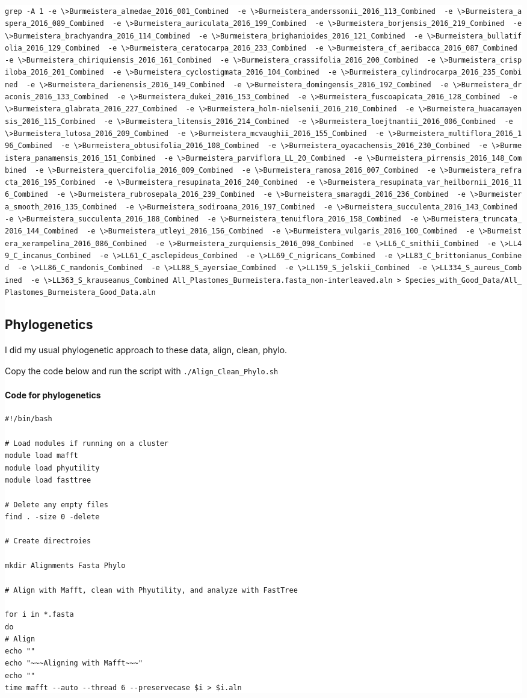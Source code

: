 ```
grep -A 1 -e \>Burmeistera_almedae_2016_001_Combined  -e \>Burmeistera_anderssonii_2016_113_Combined  -e \>Burmeistera_aspera_2016_089_Combined  -e \>Burmeistera_auriculata_2016_199_Combined  -e \>Burmeistera_borjensis_2016_219_Combined  -e \>Burmeistera_brachyandra_2016_114_Combined  -e \>Burmeistera_brighamioides_2016_121_Combined  -e \>Burmeistera_bullatifolia_2016_129_Combined  -e \>Burmeistera_ceratocarpa_2016_233_Combined  -e \>Burmeistera_cf_aeribacca_2016_087_Combined  -e \>Burmeistera_chiriquiensis_2016_161_Combined  -e \>Burmeistera_crassifolia_2016_200_Combined  -e \>Burmeistera_crispiloba_2016_201_Combined  -e \>Burmeistera_cyclostigmata_2016_104_Combined  -e \>Burmeistera_cylindrocarpa_2016_235_Combined  -e \>Burmeistera_darienensis_2016_149_Combined  -e \>Burmeistera_domingensis_2016_192_Combined  -e \>Burmeistera_draconis_2016_133_Combined  -e \>Burmeistera_dukei_2016_153_Combined  -e \>Burmeistera_fuscoapicata_2016_128_Combined  -e \>Burmeistera_glabrata_2016_227_Combined  -e \>Burmeistera_holm-nielsenii_2016_210_Combined  -e \>Burmeistera_huacamayensis_2016_115_Combined  -e \>Burmeistera_litensis_2016_214_Combined  -e \>Burmeistera_loejtnantii_2016_006_Combined  -e \>Burmeistera_lutosa_2016_209_Combined  -e \>Burmeistera_mcvaughii_2016_155_Combined  -e \>Burmeistera_multiflora_2016_196_Combined  -e \>Burmeistera_obtusifolia_2016_108_Combined  -e \>Burmeistera_oyacachensis_2016_230_Combined  -e \>Burmeistera_panamensis_2016_151_Combined  -e \>Burmeistera_parviflora_LL_20_Combined  -e \>Burmeistera_pirrensis_2016_148_Combined  -e \>Burmeistera_quercifolia_2016_009_Combined  -e \>Burmeistera_ramosa_2016_007_Combined  -e \>Burmeistera_refracta_2016_195_Combined  -e \>Burmeistera_resupinata_2016_240_Combined  -e \>Burmeistera_resupinata_var_heilbornii_2016_116_Combined  -e \>Burmeistera_rubrosepala_2016_239_Combined  -e \>Burmeistera_smaragdi_2016_236_Combined  -e \>Burmeistera_smooth_2016_135_Combined  -e \>Burmeistera_sodiroana_2016_197_Combined  -e \>Burmeistera_succulenta_2016_143_Combined  -e \>Burmeistera_succulenta_2016_188_Combined  -e \>Burmeistera_tenuiflora_2016_158_Combined  -e \>Burmeistera_truncata_2016_144_Combined  -e \>Burmeistera_utleyi_2016_156_Combined  -e \>Burmeistera_vulgaris_2016_100_Combined  -e \>Burmeistera_xerampelina_2016_086_Combined  -e \>Burmeistera_zurquiensis_2016_098_Combined  -e \>LL6_C_smithii_Combined  -e \>LL49_C_incanus_Combined  -e \>LL61_C_asclepideus_Combined  -e \>LL69_C_nigricans_Combined  -e \>LL83_C_brittonianus_Combined  -e \>LL86_C_mandonis_Combined  -e \>LL88_S_ayersiae_Combined  -e \>LL159_S_jelskii_Combined  -e \>LL334_S_aureus_Combined  -e \>LL363_S_krauseanus_Combined All_Plastomes_Burmeistera.fasta_non-interleaved.aln > Species_with_Good_Data/All_Plastomes_Burmeistera_Good_Data.aln 

```

## Phylogenetics

I did my usual phylogenetic approach to these data, align, clean, phylo.

Copy the code below and run the script with `./Align_Clean_Phylo.sh`

#### Code for phylogenetics
```
#!/bin/bash

# Load modules if running on a cluster
module load mafft
module load phyutility
module load fasttree

# Delete any empty files
find . -size 0 -delete

# Create directroies

mkdir Alignments Fasta Phylo

# Align with Mafft, clean with Phyutility, and analyze with FastTree

for i in *.fasta
do
# Align
echo ""
echo "~~~Aligning with Mafft~~~"
echo ""
time mafft --auto --thread 6 --preservecase $i > $i.aln

```